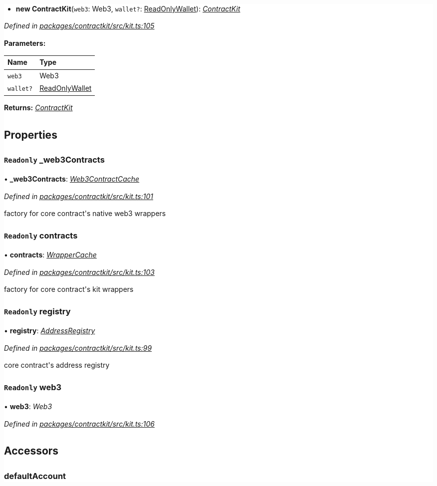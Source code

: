 + **new ContractKit**\(`web3`: Web3, `wallet?`: [ReadOnlyWallet](../interfaces/_wallets_wallet_.readonlywallet.md)\): [_ContractKit_](../classes/_kit_.contractkit.md)

_Defined in_ [_packages/contractkit/src/kit.ts:105_](https://github.com/celo-org/celo-monorepo/blob/master/packages/contractkit/src/kit.ts#L105)

**Parameters:**

| Name | Type |
| :--- | :--- |
| `web3` | Web3 |
| `wallet?` | [ReadOnlyWallet](../interfaces/_wallets_wallet_.readonlywallet.md) |

**Returns:** [_ContractKit_](../classes/_kit_.contractkit.md)

## Properties

### `Readonly` \_web3Contracts

• **\_web3Contracts**: [_Web3ContractCache_](../classes/_web3_contract_cache_.web3contractcache.md)

_Defined in_ [_packages/contractkit/src/kit.ts:101_](https://github.com/celo-org/celo-monorepo/blob/master/packages/contractkit/src/kit.ts#L101)

factory for core contract's native web3 wrappers

### `Readonly` contracts

• **contracts**: [_WrapperCache_](../classes/_contract_cache_.wrappercache.md)

_Defined in_ [_packages/contractkit/src/kit.ts:103_](https://github.com/celo-org/celo-monorepo/blob/master/packages/contractkit/src/kit.ts#L103)

factory for core contract's kit wrappers

### `Readonly` registry

• **registry**: [_AddressRegistry_](../classes/_address_registry_.addressregistry.md)

_Defined in_ [_packages/contractkit/src/kit.ts:99_](https://github.com/celo-org/celo-monorepo/blob/master/packages/contractkit/src/kit.ts#L99)

core contract's address registry

### `Readonly` web3

• **web3**: _Web3_

_Defined in_ [_packages/contractkit/src/kit.ts:106_](https://github.com/celo-org/celo-monorepo/blob/master/packages/contractkit/src/kit.ts#L106)

## Accessors

### defaultAccount
